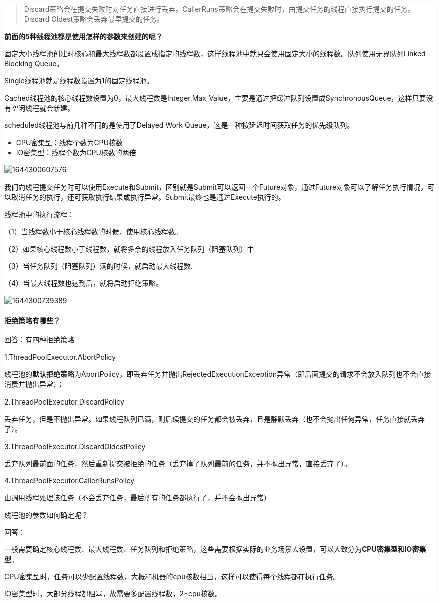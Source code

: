 > Discard策略会在提交失败时对任务直接进行丢弃。CallerRuns策略会在提交失败时，由提交任务的线程直接执行提交的任务。Discard Oldest策略会丢弃最早提交的任务。 

**前面的5种线程池都是使用怎样的参数来创建的呢？** 

固定大小线程池创建时核心和最大线程数都设置成指定的线程数，这样线程池中就只会使用固定大小的线程数。队列使用[无界队列Linke](https://www.zhihu.com/search?q=%E6%97%A0%E7%95%8C%E9%98%9F%E5%88%97Linke&search_source=Entity&hybrid_search_source=Entity&hybrid_search_extra=%7B%22sourceType%22%3A%22article%22%2C%22sourceId%22%3A%2259370428%22%7D)d Blocking Queue。 

Single线程池就是线程数设置为1的固定线程池。

Cached线程池的核心线程数设置为0，最大线程数是Integer.Max_Value，主要是通过把缓冲队列设置成SynchronousQueue，这样只要没有空闲线程就会新建。

scheduled线程池与前几种不同的是使用了Delayed Work Queue，这是一种按延迟时间获取任务的优先级队列。 

- CPU密集型：线程个数为CPU核数 
- IO密集型：线程个数为CPU核数的两倍

![1644300607576](https://tprzfbucket.oss-cn-beijing.aliyuncs.com/hadoop/202202/08/141008-303379.png)

我们向线程提交任务时可以使用Execute和Submit，区别就是Submit可以返回一个Future对象，通过Future对象可以了解任务执行情况，可以取消任务的执行，还可获取执行结果或执行异常。Submit最终也是通过Execute执行的。   

线程池中的执行流程：

（1）当线程数小于核心线程数的时候，使用核心线程数。

（2）如果核心线程数小于线程数，就将多余的线程放入任务队列（阻塞队列）中

（3）当任务队列（阻塞队列）满的时候，就启动最大线程数.

（4）当最大线程数也达到后，就将启动拒绝策略。

![1644300739389](https://tprzfbucket.oss-cn-beijing.aliyuncs.com/hadoop/202202/08/141220-846855.png)

#### 拒绝策略有哪些？

回答：有四种拒绝策略

1.ThreadPoolExecutor.AbortPolicy

线程池的**默认拒绝策略**为AbortPolicy，即丢弃任务并抛出RejectedExecutionException异常（即后面提交的请求不会放入队列也不会直接消费并抛出异常）；

2.ThreadPoolExecutor.DiscardPolicy

丢弃任务，但是不抛出异常。如果线程队列已满，则后续提交的任务都会被丢弃，且是静默丢弃（也不会抛出任何异常，任务直接就丢弃了）。

3.ThreadPoolExecutor.DiscardOldestPolicy

丢弃队列最前面的任务，然后重新提交被拒绝的任务（丢弃掉了队列最前的任务，并不抛出异常，直接丢弃了）。

4.ThreadPoolExecutor.CallerRunsPolicy

由调用线程处理该任务（不会丢弃任务，最后所有的任务都执行了，并不会抛出异常）

线程池的参数如何确定呢？

回答：

一般需要确定核心线程数、最大线程数、任务队列和拒绝策略，这些需要根据实际的业务场景去设置，可以大致分为**CPU密集型和IO密集型**。

CPU密集型时，任务可以少配置线程数，大概和机器的cpu核数相当，这样可以使得每个线程都在执行任务。

IO密集型时，大部分线程都阻塞，故需要多配置线程数，2*cpu核数。
